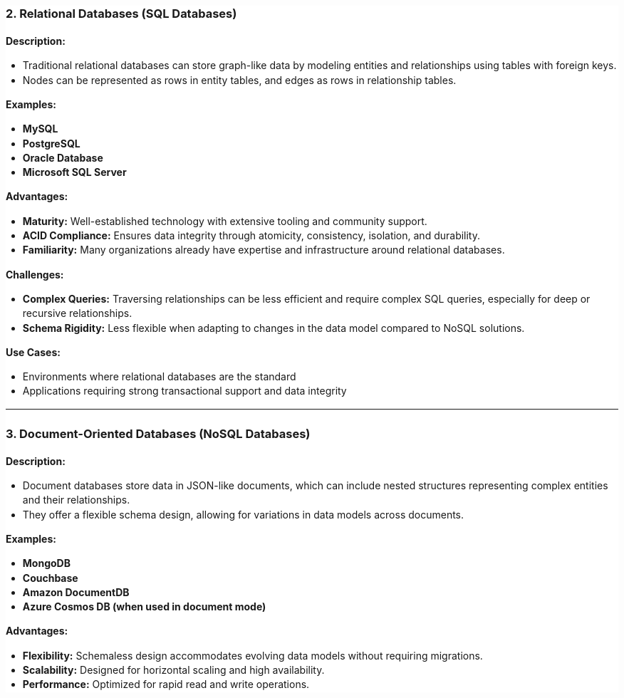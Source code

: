 
### **2. Relational Databases (SQL Databases)**

**Description:**

- Traditional relational databases can store graph-like data by modeling entities and relationships using tables with foreign keys.
- Nodes can be represented as rows in entity tables, and edges as rows in relationship tables.

**Examples:**

- **MySQL**
- **PostgreSQL**
- **Oracle Database**
- **Microsoft SQL Server**

**Advantages:**

- **Maturity:** Well-established technology with extensive tooling and community support.
- **ACID Compliance:** Ensures data integrity through atomicity, consistency, isolation, and durability.
- **Familiarity:** Many organizations already have expertise and infrastructure around relational databases.

**Challenges:**

- **Complex Queries:** Traversing relationships can be less efficient and require complex SQL queries, especially for deep or recursive relationships.
- **Schema Rigidity:** Less flexible when adapting to changes in the data model compared to NoSQL solutions.

**Use Cases:**

- Environments where relational databases are the standard
- Applications requiring strong transactional support and data integrity

---

### **3. Document-Oriented Databases (NoSQL Databases)**

**Description:**

- Document databases store data in JSON-like documents, which can include nested structures representing complex entities and their relationships.
- They offer a flexible schema design, allowing for variations in data models across documents.

**Examples:**

- **MongoDB**
- **Couchbase**
- **Amazon DocumentDB**
- **Azure Cosmos DB (when used in document mode)**

**Advantages:**

- **Flexibility:** Schemaless design accommodates evolving data models without requiring migrations.
- **Scalability:** Designed for horizontal scaling and high availability.
- **Performance:** Optimized for rapid read and write operations.
